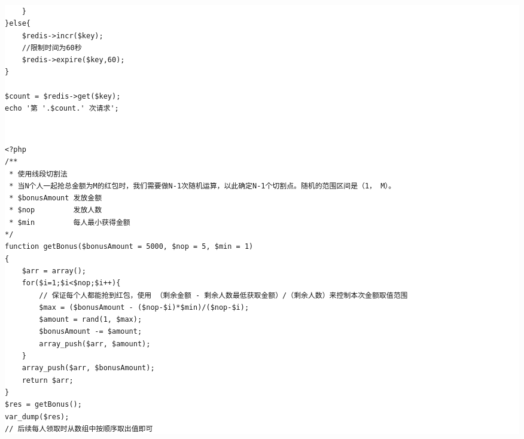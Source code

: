 ```
    }  
}else{  
    $redis->incr($key);  
    //限制时间为60秒   
    $redis->expire($key,60);  
}  
  
$count = $redis->get($key);  
echo '第 '.$count.' 次请求';
```

<?php
 header('Content-Type: text/html;charset=utf-8');
 header('Access-Control-Allow-Origin:*'); // *代表允许任何网址请求
 header('Access-Control-Allow-Methods:POST,GET,OPTIONS,DELETE'); // 允许请求的类型
 header('Access-Control-Allow-Credentials: true'); // 设置是否允许发送 cookies
 header('Access-Control-Allow-Headers: Content-Type,Content-Length,Accept-Encoding,X-Requested-with, Origin'); // 设置允许自定义请求头的字段
if($_GET['name']) { 
　　$name = $_GET['name'];
　　echo $name;
} else { 
　　echo "请求成功但。。。。";
} ?>﻿

```
<?php
/**
 * 使用线段切割法
 * 当N个人一起抢总金额为M的红包时，我们需要做N-1次随机运算，以此确定N-1个切割点。随机的范围区间是（1， M）。
 * $bonusAmount 发放金额
 * $nop         发放人数
 * $min         每人最小获得金额
*/
function getBonus($bonusAmount = 5000, $nop = 5, $min = 1)
{
	$arr = array();
	for($i=1;$i<$nop;$i++){
	    // 保证每个人都能抢到红包，使用 （剩余金额 - 剩余人数最低获取金额）/（剩余人数）来控制本次金额取值范围
		$max = ($bonusAmount - ($nop-$i)*$min)/($nop-$i);
		$amount = rand(1, $max);
		$bonusAmount -= $amount;
		array_push($arr, $amount);
	}
	array_push($arr, $bonusAmount);
	return $arr;
}
$res = getBonus();
var_dump($res);
// 后续每人领取时从数组中按顺序取出值即可
```
